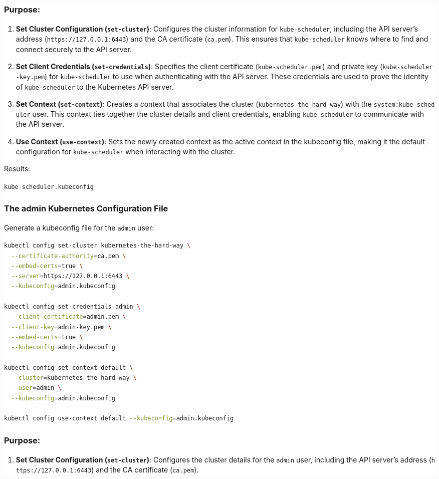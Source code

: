 ### Purpose:

1. **Set Cluster Configuration (`set-cluster`)**: Configures the cluster information for `kube-scheduler`, including the API server’s address (`https://127.0.0.1:6443`) and the CA certificate (`ca.pem`). This ensures that `kube-scheduler` knows where to find and connect securely to the API server.

2. **Set Client Credentials (`set-credentials`)**: Specifies the client certificate (`kube-scheduler.pem`) and private key (`kube-scheduler-key.pem`) for `kube-scheduler` to use when authenticating with the API server. These credentials are used to prove the identity of `kube-scheduler` to the Kubernetes API server.

3. **Set Context (`set-context`)**: Creates a context that associates the cluster (`kubernetes-the-hard-way`) with the `system:kube-scheduler` user. This context ties together the cluster details and client credentials, enabling `kube-scheduler` to communicate with the API server.

4. **Use Context (`use-context`)**: Sets the newly created context as the active context in the kubeconfig file, making it the default configuration for `kube-scheduler` when interacting with the cluster.

Results:

```sh
kube-scheduler.kubeconfig
```

### The admin Kubernetes Configuration File

Generate a kubeconfig file for the `admin` user:

```sh
kubectl config set-cluster kubernetes-the-hard-way \
  --certificate-authority=ca.pem \
  --embed-certs=true \
  --server=https://127.0.0.1:6443 \
  --kubeconfig=admin.kubeconfig

kubectl config set-credentials admin \
  --client-certificate=admin.pem \
  --client-key=admin-key.pem \
  --embed-certs=true \
  --kubeconfig=admin.kubeconfig

kubectl config set-context default \
  --cluster=kubernetes-the-hard-way \
  --user=admin \
  --kubeconfig=admin.kubeconfig

kubectl config use-context default --kubeconfig=admin.kubeconfig

```

### Purpose:

1. **Set Cluster Configuration (`set-cluster`)**: Configures the cluster details for the `admin` user, including the API server’s address (`https://127.0.0.1:6443`) and the CA certificate (`ca.pem`).
